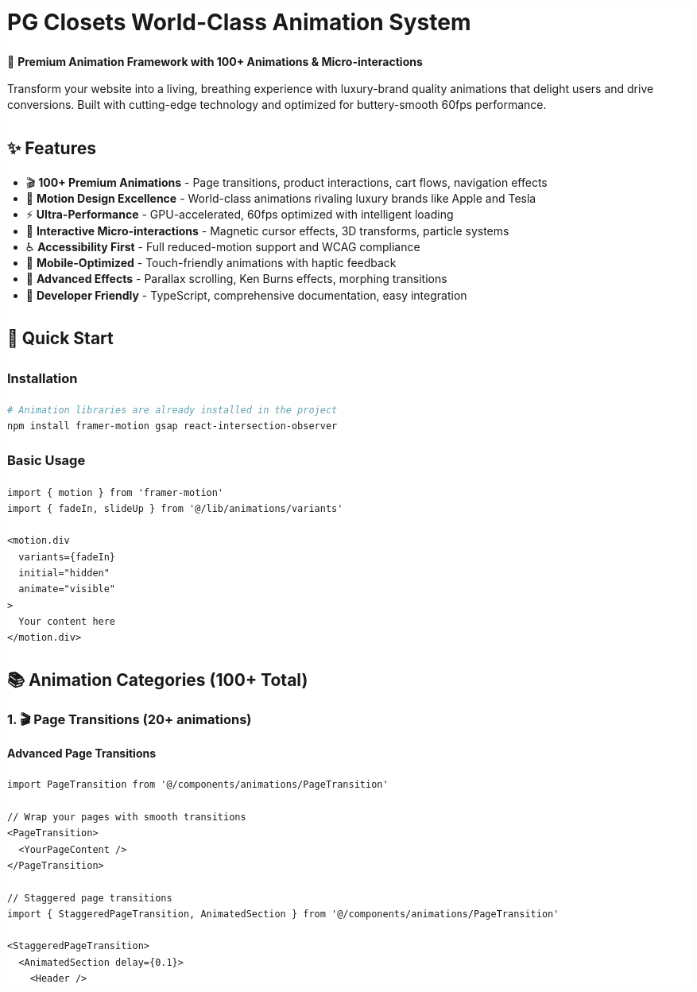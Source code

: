 # PG Closets World-Class Animation System

🚀 **Premium Animation Framework with 100+ Animations & Micro-interactions**

Transform your website into a living, breathing experience with luxury-brand quality animations that delight users and drive conversions. Built with cutting-edge technology and optimized for buttery-smooth 60fps performance.

## ✨ Features

- 🎬 **100+ Premium Animations** - Page transitions, product interactions, cart flows, navigation effects
- 🎨 **Motion Design Excellence** - World-class animations rivaling luxury brands like Apple and Tesla
- ⚡ **Ultra-Performance** - GPU-accelerated, 60fps optimized with intelligent loading
- 🎯 **Interactive Micro-interactions** - Magnetic cursor effects, 3D transforms, particle systems
- ♿ **Accessibility First** - Full reduced-motion support and WCAG compliance
- 📱 **Mobile-Optimized** - Touch-friendly animations with haptic feedback
- 🎪 **Advanced Effects** - Parallax scrolling, Ken Burns effects, morphing transitions
- 🔧 **Developer Friendly** - TypeScript, comprehensive documentation, easy integration

## 🚀 Quick Start

### Installation
```bash
# Animation libraries are already installed in the project
npm install framer-motion gsap react-intersection-observer
```

### Basic Usage
```tsx
import { motion } from 'framer-motion'
import { fadeIn, slideUp } from '@/lib/animations/variants'

<motion.div
  variants={fadeIn}
  initial="hidden"
  animate="visible"
>
  Your content here
</motion.div>
```

## 📚 Animation Categories (100+ Total)

### 1. 🎬 Page Transitions (20+ animations)

#### Advanced Page Transitions
```tsx
import PageTransition from '@/components/animations/PageTransition'

// Wrap your pages with smooth transitions
<PageTransition>
  <YourPageContent />
</PageTransition>

// Staggered page transitions
import { StaggeredPageTransition, AnimatedSection } from '@/components/animations/PageTransition'

<StaggeredPageTransition>
  <AnimatedSection delay={0.1}>
    <Header />
```